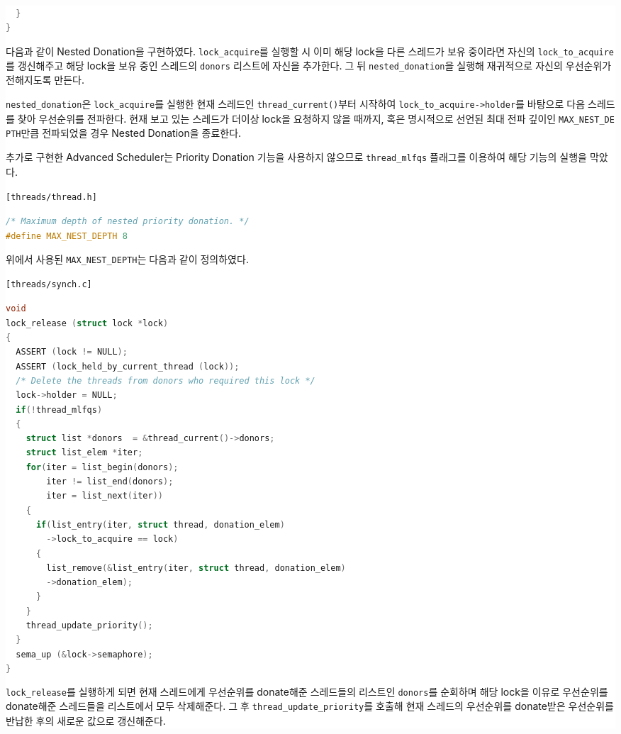 ```c
  }
}
```
다음과 같이 Nested Donation을 구현하였다. `lock_acquire`를 실행할 시 이미 해당 lock을 다른 스레드가 보유 중이라면 자신의 `lock_to_acquire`를 갱신해주고 해당 lock을 보유 중인 스레드의 `donors` 리스트에 자신을 추가한다. 그 뒤 `nested_donation`을 실행해 재귀적으로 자신의 우선순위가 전해지도록 만든다.

`nested_donation`은 `lock_acquire`를 실행한 현재 스레드인 `thread_current()`부터 시작하여 `lock_to_acquire->holder`를 바탕으로 다음 스레드를 찾아 우선순위를 전파한다. 현재 보고 있는 스레드가 더이상 lock을 요청하지 않을 때까지, 혹은 명시적으로 선언된 최대 전파 깊이인 `MAX_NEST_DEPTH`만큼 전파되었을 경우 Nested Donation을 종료한다.

추가로 구현한 Advanced Scheduler는 Priority Donation 기능을 사용하지 않으므로 `thread_mlfqs` 플래그를 이용하여 해당 기능의 실행을 막았다.

`[threads/thread.h]`
```c
/* Maximum depth of nested priority donation. */
#define MAX_NEST_DEPTH 8
```
위에서 사용된 `MAX_NEST_DEPTH`는 다음과 같이 정의하였다.

`[threads/synch.c]`
```c
void
lock_release (struct lock *lock) 
{
  ASSERT (lock != NULL);
  ASSERT (lock_held_by_current_thread (lock));
  /* Delete the threads from donors who required this lock */
  lock->holder = NULL;
  if(!thread_mlfqs)
  {
    struct list *donors  = &thread_current()->donors;
    struct list_elem *iter;
    for(iter = list_begin(donors); 
        iter != list_end(donors); 
        iter = list_next(iter))
    {
      if(list_entry(iter, struct thread, donation_elem)
        ->lock_to_acquire == lock)
      {
        list_remove(&list_entry(iter, struct thread, donation_elem)
        ->donation_elem);
      }
    }
    thread_update_priority();
  }
  sema_up (&lock->semaphore);
}
```
`lock_release`를 실행하게 되면 현재 스레드에게 우선순위를 donate해준 스레드들의 리스트인 `donors`를 순회하며 해당 lock을 이유로 우선순위를 donate해준 스레드들을 리스트에서 모두 삭제해준다. 그 후 `thread_update_priority`를 호출해 현재 스레드의 우선순위를 donate받은 우선순위를 반납한 후의 새로운 값으로 갱신해준다.
